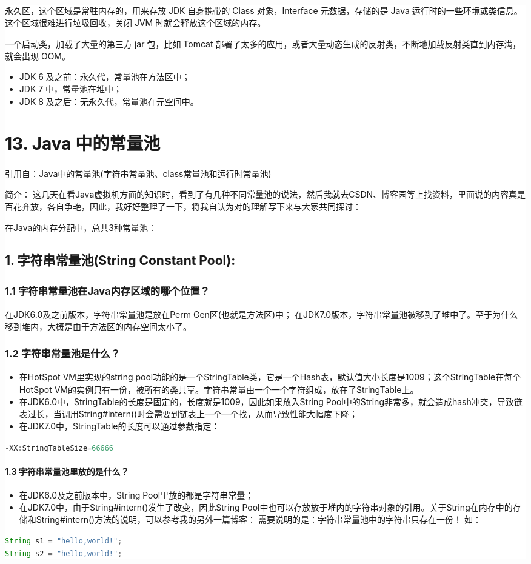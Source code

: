 

永久区，这个区域是常驻内存的，用来存放 JDK 自身携带的 Class 对象，Interface 元数据，存储的是 Java 运行时的一些环境或类信息。这个区域很难进行垃圾回收，关闭 JVM 时就会释放这个区域的内存。

一个启动类，加载了大量的第三方 jar 包，比如 Tomcat 部署了太多的应用，或者大量动态生成的反射类，不断地加载反射类直到内存满，就会出现 OOM。

* JDK 6 及之前：永久代，常量池在方法区中；
* JDK 7 中，常量池在堆中；
* JDK 8 及之后：无永久代，常量池在元空间中。

# 13. Java 中的常量池

引用自：[Java中的常量池(字符串常量池、class常量池和运行时常量池)](https://blog.csdn.net/zm13007310400/article/details/77534349)

简介：
这几天在看Java虚拟机方面的知识时，看到了有几种不同常量池的说法，然后我就去CSDN、博客园等上找资料，里面说的内容真是百花齐放，各自争艳，因此，我好好整理了一下，将我自认为对的理解写下来与大家共同探讨：

在Java的内存分配中，总共3种常量池：

## 1. 字符串常量池(String Constant Pool):

### 1.1 字符串常量池在Java内存区域的哪个位置？

在JDK6.0及之前版本，字符串常量池是放在Perm Gen区(也就是方法区)中；
在JDK7.0版本，字符串常量池被移到了堆中了。至于为什么移到堆内，大概是由于方法区的内存空间太小了。

### 1.2 字符串常量池是什么？

* 在HotSpot VM里实现的string pool功能的是一个StringTable类，它是一个Hash表，默认值大小长度是1009；这个StringTable在每个HotSpot VM的实例只有一份，被所有的类共享。字符串常量由一个一个字符组成，放在了StringTable上。
* 在JDK6.0中，StringTable的长度是固定的，长度就是1009，因此如果放入String Pool中的String非常多，就会造成hash冲突，导致链表过长，当调用String#intern()时会需要到链表上一个一个找，从而导致性能大幅度下降；
* 在JDK7.0中，StringTable的长度可以通过参数指定：

```Java
-XX:StringTableSize=66666
```



#### 1.3 字符串常量池里放的是什么？

* 在JDK6.0及之前版本中，String Pool里放的都是字符串常量；
* 在JDK7.0中，由于String#intern()发生了改变，因此String Pool中也可以存放放于堆内的字符串对象的引用。关于String在内存中的存储和String#intern()方法的说明，可以参考我的另外一篇博客：
  需要说明的是：字符串常量池中的字符串只存在一份！
  如：

```Java
String s1 = "hello,world!";
String s2 = "hello,world!";
```
